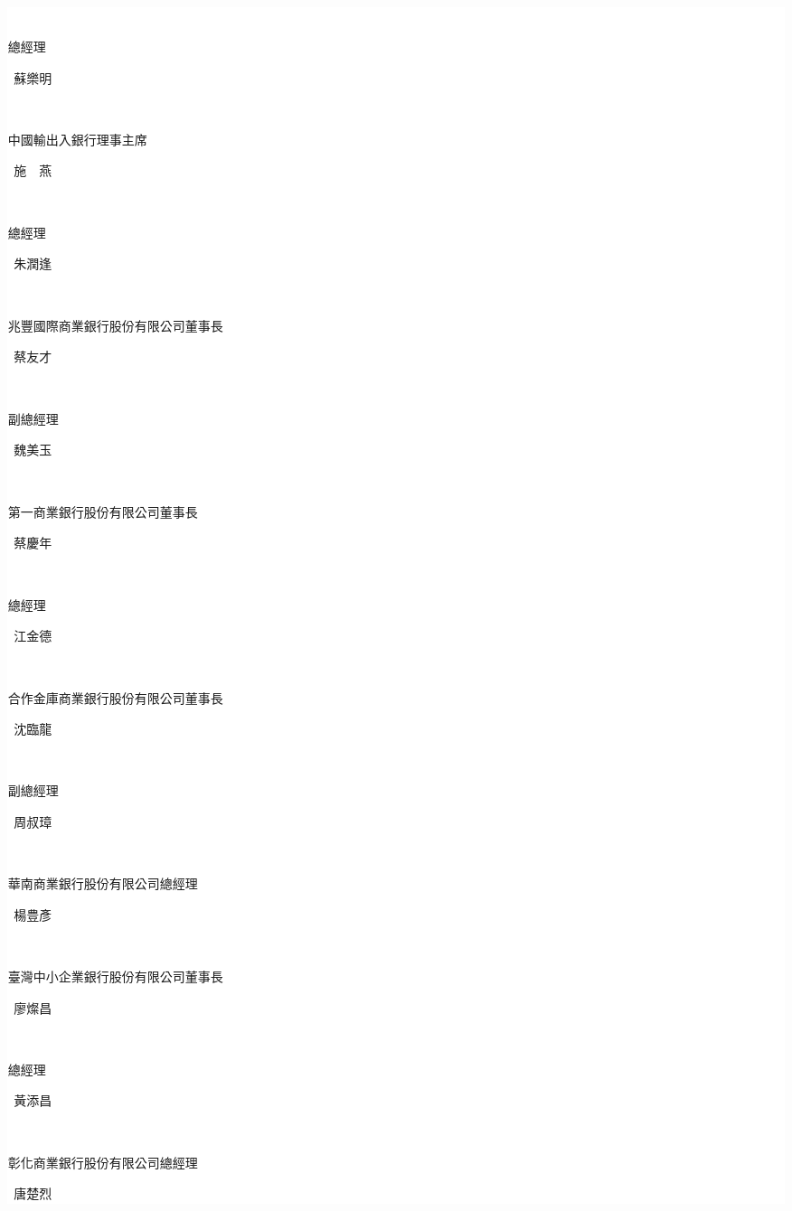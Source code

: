 <td WIDTH="88" VALIGN="TOP" STYLE="border: none; padding: 0cm"><p LANG="zh-TW" CLASS="cjk"><br></p></td><td WIDTH="394" VALIGN="TOP" STYLE="border: none; padding: 0cm"><p LANG="zh-TW" CLASS="cjk" ALIGN="JUSTIFY" STYLE="margin-left: 0.02cm; margin-right: 0.19cm">總經理</p></td><td WIDTH="318" STYLE="border: none; padding: 0cm"><p LANG="zh-TW" CLASS="cjk" ALIGN="LEFT" STYLE="margin-left: 0.19cm; margin-right: 0.19cm">蘇樂明</p></td></tr><tr><td WIDTH="88" VALIGN="TOP" STYLE="border: none; padding: 0cm"><p LANG="zh-TW" CLASS="cjk"><br></p></td><td WIDTH="394" VALIGN="TOP" STYLE="border: none; padding: 0cm"><p LANG="zh-TW" CLASS="cjk" ALIGN="JUSTIFY" STYLE="margin-left: 0.02cm; margin-right: 0.19cm">中國輸出入銀行理事主席</p></td><td WIDTH="318" STYLE="border: none; padding: 0cm"><p LANG="zh-TW" CLASS="cjk" ALIGN="LEFT" STYLE="margin-left: 0.19cm; margin-right: 0.19cm">施　燕</p></td></tr><tr><td WIDTH="88" VALIGN="TOP" STYLE="border: none; padding: 0cm"><p LANG="zh-TW" CLASS="cjk"><br></p></td><td WIDTH="394" VALIGN="TOP" STYLE="border: none; padding: 0cm"><p LANG="zh-TW" CLASS="cjk" ALIGN="JUSTIFY" STYLE="margin-left: 0.02cm; margin-right: 0.19cm">總經理</p></td><td WIDTH="318" STYLE="border: none; padding: 0cm"><p LANG="zh-TW" CLASS="cjk" ALIGN="LEFT" STYLE="margin-left: 0.19cm; margin-right: 0.19cm">朱潤逢</p></td></tr><tr><td WIDTH="88" VALIGN="TOP" STYLE="border: none; padding: 0cm"><p LANG="zh-TW" CLASS="cjk"><br></p></td><td WIDTH="394" VALIGN="TOP" STYLE="border: none; padding: 0cm"><p LANG="zh-TW" CLASS="cjk" ALIGN="JUSTIFY" STYLE="margin-left: 0.02cm; margin-right: 0.19cm">兆豐國際商業銀行股份有限公司董事長</p></td><td WIDTH="318" STYLE="border: none; padding: 0cm"><p LANG="zh-TW" CLASS="cjk" ALIGN="LEFT" STYLE="margin-left: 0.19cm; margin-right: 0.19cm">蔡友才</p></td></tr><tr><td WIDTH="88" VALIGN="TOP" STYLE="border: none; padding: 0cm"><p LANG="zh-TW" CLASS="cjk"><br></p></td><td WIDTH="394" VALIGN="TOP" STYLE="border: none; padding: 0cm"><p LANG="zh-TW" CLASS="cjk" ALIGN="JUSTIFY" STYLE="margin-left: 0.02cm; margin-right: 0.19cm">副總經理</p></td><td WIDTH="318" STYLE="border: none; padding: 0cm"><p LANG="zh-TW" CLASS="cjk" ALIGN="LEFT" STYLE="margin-left: 0.19cm; margin-right: 0.19cm">魏美玉</p></td></tr><tr><td WIDTH="88" VALIGN="TOP" STYLE="border: none; padding: 0cm"><p LANG="zh-TW" CLASS="cjk"><br></p></td><td WIDTH="394" VALIGN="TOP" STYLE="border: none; padding: 0cm"><p LANG="zh-TW" CLASS="cjk" ALIGN="JUSTIFY" STYLE="margin-left: 0.02cm; margin-right: 0.19cm">第一商業銀行股份有限公司董事長</p></td><td WIDTH="318" STYLE="border: none; padding: 0cm"><p LANG="zh-TW" CLASS="cjk" ALIGN="LEFT" STYLE="margin-left: 0.19cm; margin-right: 0.19cm">蔡慶年</p></td></tr><tr><td WIDTH="88" VALIGN="TOP" STYLE="border: none; padding: 0cm"><p LANG="zh-TW" CLASS="cjk"><br></p></td><td WIDTH="394" VALIGN="TOP" STYLE="border: none; padding: 0cm"><p LANG="zh-TW" CLASS="cjk" ALIGN="JUSTIFY" STYLE="margin-left: 0.02cm; margin-right: 0.19cm">總經理</p></td><td WIDTH="318" STYLE="border: none; padding: 0cm"><p LANG="zh-TW" CLASS="cjk" ALIGN="LEFT" STYLE="margin-left: 0.19cm; margin-right: 0.19cm">江金德</p></td></tr><tr><td WIDTH="88" VALIGN="TOP" STYLE="border: none; padding: 0cm"><p LANG="zh-TW" CLASS="cjk"><br></p></td><td WIDTH="394" VALIGN="TOP" STYLE="border: none; padding: 0cm"><p LANG="zh-TW" CLASS="cjk" ALIGN="JUSTIFY" STYLE="margin-left: 0.02cm; margin-right: 0.19cm">合作金庫商業銀行股份有限公司董事長</p></td><td WIDTH="318" STYLE="border: none; padding: 0cm"><p LANG="zh-TW" CLASS="cjk" ALIGN="LEFT" STYLE="margin-left: 0.19cm; margin-right: 0.19cm">沈臨龍</p></td></tr><tr><td WIDTH="88" VALIGN="TOP" STYLE="border: none; padding: 0cm"><p LANG="zh-TW" CLASS="cjk"><br></p></td><td WIDTH="394" VALIGN="TOP" STYLE="border: none; padding: 0cm"><p LANG="zh-TW" CLASS="cjk" ALIGN="JUSTIFY" STYLE="margin-left: 0.02cm; margin-right: 0.19cm">副總經理</p></td><td WIDTH="318" STYLE="border: none; padding: 0cm"><p LANG="zh-TW" CLASS="cjk" ALIGN="LEFT" STYLE="margin-left: 0.19cm; margin-right: 0.19cm">周叔璋</p></td></tr><tr><td WIDTH="88" VALIGN="TOP" STYLE="border: none; padding: 0cm"><p LANG="zh-TW" CLASS="cjk"><br></p></td><td WIDTH="394" VALIGN="TOP" STYLE="border: none; padding: 0cm"><p LANG="zh-TW" CLASS="cjk" ALIGN="JUSTIFY" STYLE="margin-left: 0.02cm; margin-right: 0.19cm">華南商業銀行股份有限公司總經理</p></td><td WIDTH="318" STYLE="border: none; padding: 0cm"><p LANG="zh-TW" CLASS="cjk" ALIGN="LEFT" STYLE="margin-left: 0.19cm; margin-right: 0.19cm">楊豊彥</p></td></tr><tr><td WIDTH="88" VALIGN="TOP" STYLE="border: none; padding: 0cm"><p LANG="zh-TW" CLASS="cjk"><br></p></td><td WIDTH="394" VALIGN="TOP" STYLE="border: none; padding: 0cm"><p LANG="zh-TW" CLASS="cjk" ALIGN="JUSTIFY" STYLE="margin-left: 0.02cm; margin-right: 0.19cm">臺灣中小企業銀行股份有限公司董事長</p></td><td WIDTH="318" STYLE="border: none; padding: 0cm"><p LANG="zh-TW" CLASS="cjk" ALIGN="LEFT" STYLE="margin-left: 0.19cm; margin-right: 0.19cm">廖燦昌</p></td></tr><tr><td WIDTH="88" VALIGN="TOP" STYLE="border: none; padding: 0cm"><p LANG="zh-TW" CLASS="cjk"><br></p></td><td WIDTH="394" VALIGN="TOP" STYLE="border: none; padding: 0cm"><p LANG="zh-TW" CLASS="cjk" ALIGN="JUSTIFY" STYLE="margin-left: 0.02cm; margin-right: 0.19cm">總經理</p></td><td WIDTH="318" STYLE="border: none; padding: 0cm"><p LANG="zh-TW" CLASS="cjk" ALIGN="LEFT" STYLE="margin-left: 0.19cm; margin-right: 0.19cm">黃添昌</p></td></tr><tr><td WIDTH="88" VALIGN="TOP" STYLE="border: none; padding: 0cm"><p LANG="zh-TW" CLASS="cjk"><br></p></td><td WIDTH="394" VALIGN="TOP" STYLE="border: none; padding: 0cm"><p LANG="zh-TW" CLASS="cjk" ALIGN="JUSTIFY" STYLE="margin-left: 0.02cm; margin-right: 0.19cm">彰化商業銀行股份有限公司總經理</p></td><td WIDTH="318" STYLE="border: none; padding: 0cm"><p LANG="zh-TW" CLASS="cjk" ALIGN="LEFT" STYLE="margin-left: 0.19cm; margin-right: 0.19cm">唐楚烈</p></td></tr></table>
